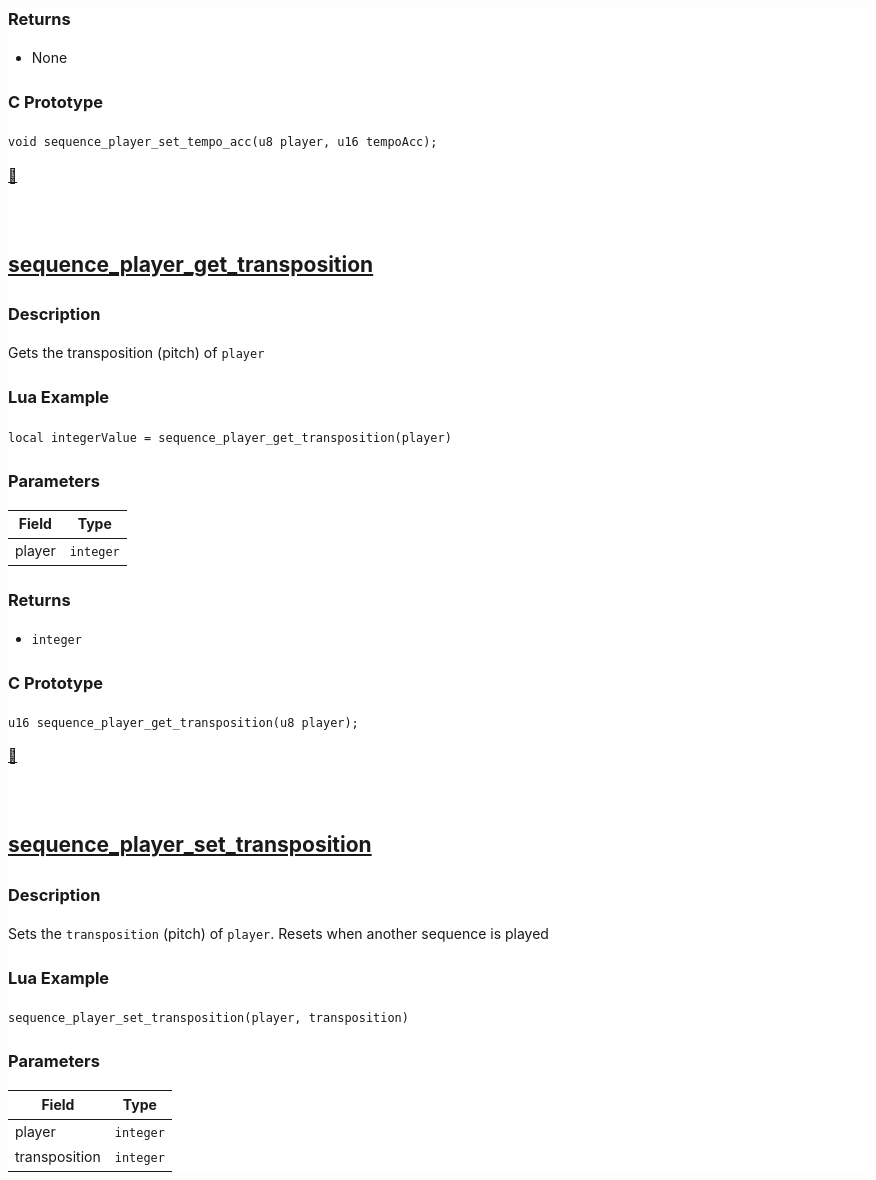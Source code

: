 ### Returns
- None

### C Prototype
`void sequence_player_set_tempo_acc(u8 player, u16 tempoAcc);`

[:arrow_up_small:](#)

<br />

## [sequence_player_get_transposition](#sequence_player_get_transposition)

### Description
Gets the transposition (pitch) of `player`

### Lua Example
`local integerValue = sequence_player_get_transposition(player)`

### Parameters
| Field | Type |
| ----- | ---- |
| player | `integer` |

### Returns
- `integer`

### C Prototype
`u16 sequence_player_get_transposition(u8 player);`

[:arrow_up_small:](#)

<br />

## [sequence_player_set_transposition](#sequence_player_set_transposition)

### Description
Sets the `transposition` (pitch) of `player`. Resets when another sequence is played

### Lua Example
`sequence_player_set_transposition(player, transposition)`

### Parameters
| Field | Type |
| ----- | ---- |
| player | `integer` |
| transposition | `integer` |
